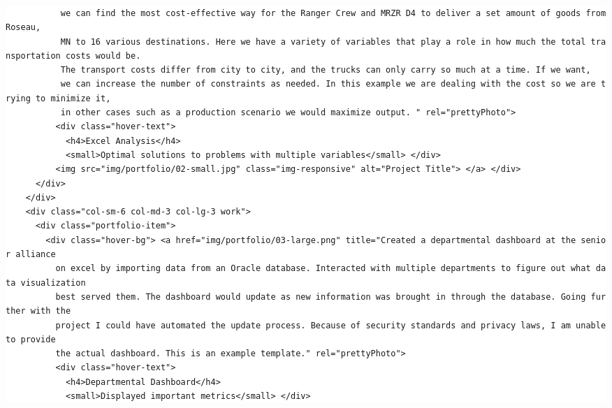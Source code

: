                we can find the most cost-effective way for the Ranger Crew and MRZR D4 to deliver a set amount of goods from Roseau,
               MN to 16 various destinations. Here we have a variety of variables that play a role in how much the total transportation costs would be.
               The transport costs differ from city to city, and the trucks can only carry so much at a time. If we want,
               we can increase the number of constraints as needed. In this example we are dealing with the cost so we are trying to minimize it,
               in other cases such as a production scenario we would maximize output. " rel="prettyPhoto">
              <div class="hover-text">
                <h4>Excel Analysis</h4>
                <small>Optimal solutions to problems with multiple variables</small> </div>
              <img src="img/portfolio/02-small.jpg" class="img-responsive" alt="Project Title"> </a> </div>
          </div>
        </div>
        <div class="col-sm-6 col-md-3 col-lg-3 work">
          <div class="portfolio-item">
            <div class="hover-bg"> <a href="img/portfolio/03-large.png" title="Created a departmental dashboard at the senior alliance
              on excel by importing data from an Oracle database. Interacted with multiple departments to figure out what data visualization
              best served them. The dashboard would update as new information was brought in through the database. Going further with the
              project I could have automated the update process. Because of security standards and privacy laws, I am unable to provide
              the actual dashboard. This is an example template." rel="prettyPhoto">
              <div class="hover-text">
                <h4>Departmental Dashboard</h4>
                <small>Displayed important metrics</small> </div>